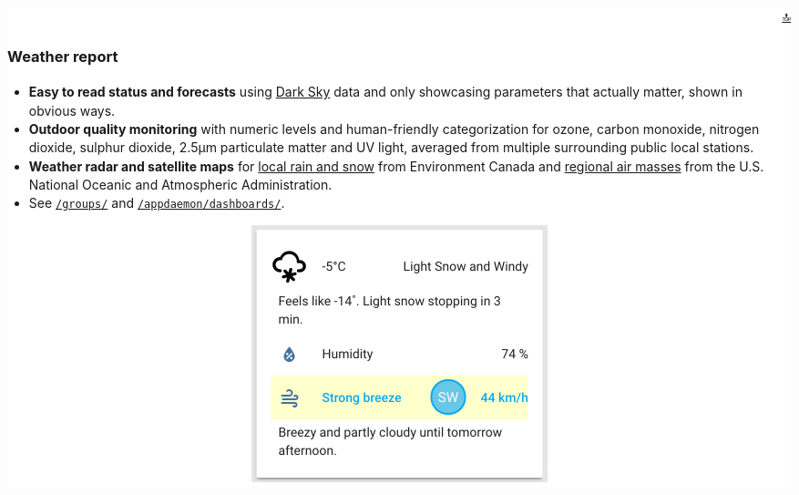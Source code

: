 <p align="right"><a href="#top" title="Back to top">🔝</a></p>


### Weather report
- **Easy to read status and forecasts** using [Dark Sky](https://darksky.net/) data and only showcasing parameters that actually matter, shown in obvious ways.
- **Outdoor quality monitoring** with numeric levels and human-friendly categorization for ozone, carbon monoxide, nitrogen dioxide, sulphur dioxide, 2.5μm particulate matter and UV light, averaged from multiple surrounding public local stations.
- **Weather radar and satellite maps** for [local rain and snow](https://weather.gc.ca/radar/index_e.html) from Environment Canada and [regional air masses](http://www.nhc.noaa.gov/satellite.php) from the U.S. National Oceanic and Atmospheric Administration.
- See [`/groups/`](groups) and [`/appdaemon/dashboards/`](appdaemon/dashboards).

<div align="center">
    <figure>
        <div>
            <img src="www/screenshots/group-weather.png" alt="Today's Weather group" title="Today's Weather" width="325">